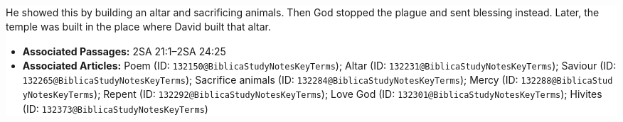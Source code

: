 He showed this by building an altar and sacrificing animals. Then God stopped the plague and sent blessing instead. Later, the temple was built in the place where David built that altar.

* **Associated Passages:** 2SA 21:1–2SA 24:25
* **Associated Articles:** Poem (ID: `132150@BiblicaStudyNotesKeyTerms`); Altar (ID: `132231@BiblicaStudyNotesKeyTerms`); Saviour (ID: `132265@BiblicaStudyNotesKeyTerms`); Sacrifice animals (ID: `132284@BiblicaStudyNotesKeyTerms`); Mercy (ID: `132288@BiblicaStudyNotesKeyTerms`); Repent (ID: `132292@BiblicaStudyNotesKeyTerms`); Love God (ID: `132301@BiblicaStudyNotesKeyTerms`); Hivites (ID: `132373@BiblicaStudyNotesKeyTerms`)

